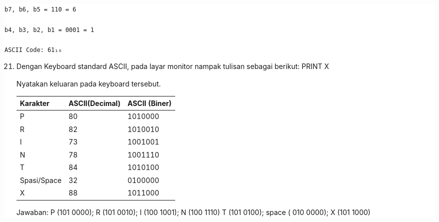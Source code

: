     b7, b6, b5 = 110 = 6

    b4, b3, b2, b1 = 0001 = 1

    ASCII Code: 61₁₆

21. Dengan Keyboard standard ASCII, pada layar monitor nampak tulisan sebagai berikut: PRINT X

    Nyatakan keluaran pada keyboard tersebut.

    | Karakter    | ASCII(Decimal) | ASCII (Biner) |
    |-------------|----------------|---------------|
    |    P        |        80      |   1010000     |
    |    R        |        82      |   1010010     |
    |    I        |        73      |   1001001     |
    |    N        |        78      |   1001110     |
    |    T        |        84      |   1010100     |
    | Spasi/Space |        32      |   0100000     |
    |    X        |        88      |   1011000     |

    Jawaban: P (101 0000); R (101 0010); I (100 1001); N (100 1110) T (101 0100); space ( 010 0000); X (101 1000) 


